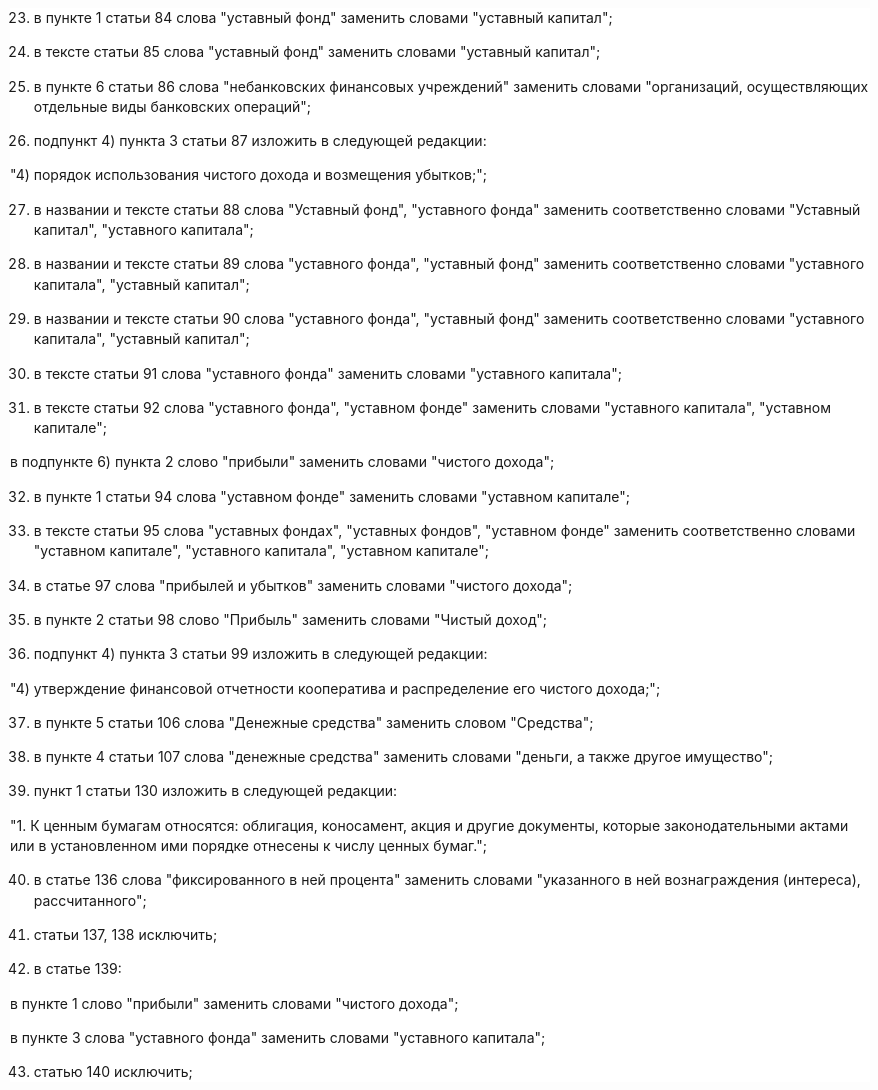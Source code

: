 23) в пункте 1 статьи 84 слова "уставный фонд" заменить словами "уставный капитал";

24) в тексте статьи 85 слова "уставный фонд" заменить словами "уставный капитал";

25) в пункте 6 статьи 86 слова "небанковских финансовых учреждений" заменить словами "организаций, осуществляющих отдельные виды банковских операций";

26) подпункт 4) пункта 3 статьи 87 изложить в следующей редакции:

"4) порядок использования чистого дохода и возмещения убытков;";

27) в названии и тексте статьи 88 слова "Уставный фонд", "уставного фонда" заменить соответственно словами "Уставный капитал", "уставного капитала";

28) в названии и тексте статьи 89 слова "уставного фонда", "уставный фонд" заменить соответственно словами "уставного капитала", "уставный капитал";

29) в названии и тексте статьи 90 слова "уставного фонда", "уставный фонд" заменить соответственно словами "уставного капитала", "уставный капитал";

30) в тексте статьи 91 слова "уставного фонда" заменить словами "уставного капитала";

31) в тексте статьи 92 слова "уставного фонда", "уставном фонде" заменить словами "уставного капитала", "уставном капитале";

в подпункте 6) пункта 2 слово "прибыли" заменить словами "чистого дохода";

32) в пункте 1 статьи 94 слова "уставном фонде" заменить словами "уставном капитале";

33) в тексте статьи 95 слова "уставных фондах", "уставных фондов", "уставном фонде" заменить соответственно словами "уставном капитале", "уставного капитала", "уставном капитале";

34) в статье 97 слова "прибылей и убытков" заменить словами "чистого дохода";

35) в пункте 2 статьи 98 слово "Прибыль" заменить словами "Чистый доход";

36) подпункт 4) пункта 3 статьи 99 изложить в следующей редакции:

"4) утверждение финансовой отчетности кооператива и распределение его чистого дохода;";

37) в пункте 5 статьи 106 слова "Денежные средства" заменить словом "Средства";

38) в пункте 4 статьи 107 слова "денежные средства" заменить словами "деньги, а также другое имущество";

39) пункт 1 статьи 130 изложить в следующей редакции:

"1. К ценным бумагам относятся: облигация, коносамент, акция и другие документы, которые законодательными актами или в установленном ими порядке отнесены к числу ценных бумаг.";

40) в статье 136 слова "фиксированного в ней процента" заменить словами "указанного в ней вознаграждения (интереса), рассчитанного";

41) статьи 137, 138 исключить;

42) в статье 139:

в пункте 1 слово "прибыли" заменить словами "чистого дохода";

в пункте 3 слова "уставного фонда" заменить словами "уставного капитала";

43) статью 140 исключить;
